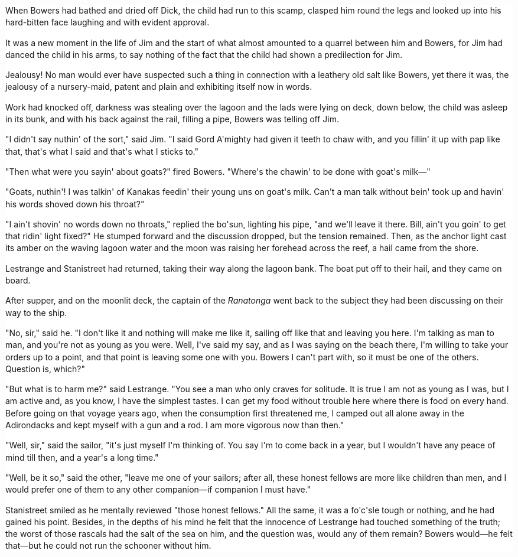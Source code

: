 When Bowers had bathed and dried off Dick, the child had run to this scamp, clasped him round the legs and looked up into his hard-bitten face laughing and with evident approval.

It was a new moment in the life of Jim and the start of what almost amounted to a quarrel between him and Bowers, for Jim had danced the child in his arms, to say nothing of the fact that the child had shown a predilection for Jim.

Jealousy! No man would ever have suspected such a thing in connection with a leathery old salt like Bowers, yet there it was, the jealousy of a nursery-maid, patent and plain and exhibiting itself now in words.

Work had knocked off, darkness was stealing over the lagoon and the lads were lying on deck, down below, the child was asleep in its bunk, and with his back against the rail, filling a pipe, Bowers was telling off Jim.

"I didn't say nuthin' of the sort," said Jim. "I said Gord A'mighty had given it teeth to chaw with, and you fillin' it up with pap like that, that's what I said and that's what I sticks to."

"Then what were you sayin' about goats?" fired Bowers. "Where's the chawin' to be done with goat's milk—"

"Goats, nuthin'! I was talkin' of Kanakas feedin' their young uns on goat's milk. Can't a man talk without bein' took up and havin' his words shoved down his throat?"

"I ain't shovin' no words down no throats," replied the bo'sun, lighting his pipe, "and we'll leave it there. Bill, ain't you goin' to get that ridin' light fixed?" He stumped forward and the discussion dropped, but the tension remained. Then, as the anchor light cast its amber on the waving lagoon water and the moon was raising her forehead across the reef, a hail came from the shore.

Lestrange and Stanistreet had returned, taking their way along the lagoon bank. The boat put off to their hail, and they came on board.

After supper, and on the moonlit deck, the captain of the _Ranatonga_ went back to the subject they had been discussing on their way to the ship.

"No, sir," said he. "I don't like it and nothing will make me like it, sailing off like that and leaving you here. I'm talking as man to man, and you're not as young as you were. Well, I've said my say, and as I was saying on the beach there, I'm willing to take your orders up to a point, and that point is leaving some one with you. Bowers I can't part with, so it must be one of the others. Question is, which?"

"But what is to harm me?" said Lestrange. "You see a man who only craves for solitude. It is true I am not as young as I was, but I am active and, as you know, I have the simplest tastes. I can get my food without trouble here where there is food on every hand. Before going on that voyage years ago, when the consumption first threatened me, I camped out all alone away in the Adirondacks and kept myself with a gun and a rod. I am more vigorous now than then."

"Well, sir," said the sailor, "it's just myself I'm thinking of. You say I'm to come back in a year, but I wouldn't have any peace of mind till then, and a year's a long time."

"Well, be it so," said the other, "leave me one of your sailors; after all, these honest fellows are more like children than men, and I would prefer one of them to any other companion—if companion I must have."

Stanistreet smiled as he mentally reviewed "those honest fellows." All the same, it was a fo'c'sle tough or nothing, and he had gained his point. Besides, in the depths of his mind he felt that the innocence of Lestrange had touched something of the truth; the worst of those rascals had the salt of the sea on him, and the question was, would any of them remain? Bowers would—he felt that—but he could not run the schooner without him.
